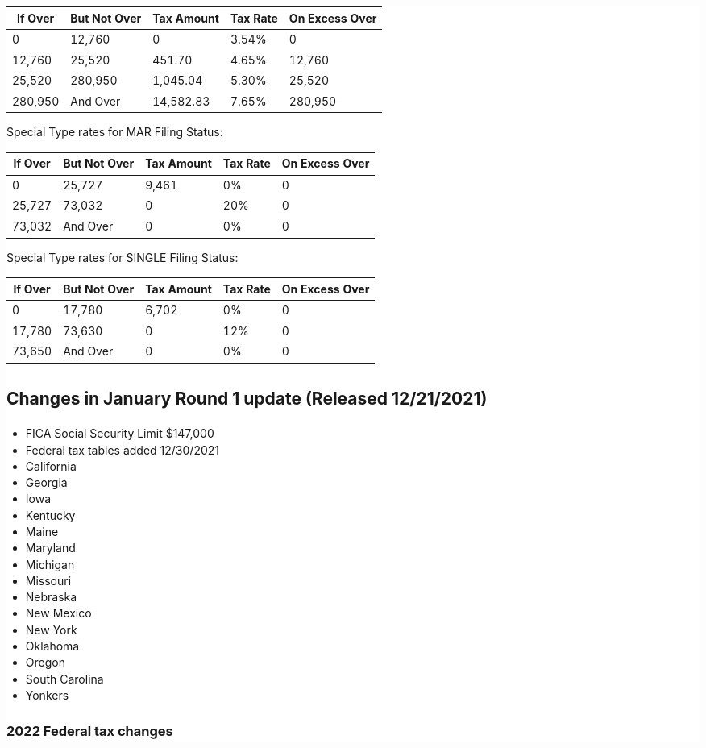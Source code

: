 | If Over     | But Not Over     | Tax Amount     | Tax Rate     | On Excess Over     |
|-------------|------------------|----------------|--------------|--------------------|
| 0           | 12,760           | 0              | 3.54%        | 0                  |
| 12,760      | 25,520           | 451.70         | 4.65%        | 12,760             |
| 25,520      | 280,950          | 1,045.04       | 5.30%        | 25,520             |
| 280,950     | And Over         | 14,582.83      | 7.65%        | 280,950            |

Special Type rates for MAR Filing Status:

| If Over     | But Not Over     | Tax Amount     | Tax Rate     | On Excess Over |
|-------------|------------------|----------------|--------------|--------------------|
| 0           | 25,727           | 9,461          | 0%           | 0                  |
| 25,727      | 73,032           | 0              | 20%          | 0                  |
| 73,032      | And Over         | 0              | 0%           | 0                  |

Special Type rates for SINGLE Filing Status:

| If Over     | But Not Over     | Tax Amount     | Tax Rate     | On Excess Over |
|-------------|------------------|----------------|--------------|--------------------|
| 0           | 17,780           | 6,702          | 0%           | 0                  |
| 17,780      | 73,630           | 0              | 12%          | 0                  |
| 73,650      | And Over         | 0              | 0%           | 0                  |



## Changes in January Round 1 update (Released 12/21/2021)

- FICA Social Security Limit $147,000
- Federal tax tables added 12/30/2021
- California
- Georgia
- Iowa
- Kentucky
- Maine
- Maryland
- Michigan
- Missouri
- Nebraska
- New Mexico
- New York
- Oklahoma
- Oregon
- South Carolina
- Yonkers

### 2022 Federal tax changes
